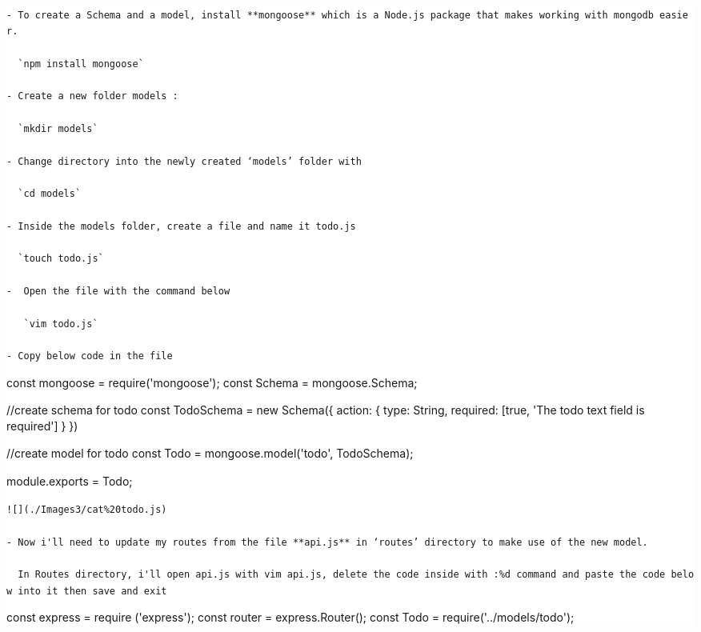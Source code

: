 ```
- To create a Schema and a model, install **mongoose** which is a Node.js package that makes working with mongodb easier.

  `npm install mongoose`

- Create a new folder models :

  `mkdir models`

- Change directory into the newly created ‘models’ folder with

  `cd models`

- Inside the models folder, create a file and name it todo.js

  `touch todo.js`  

-  Open the file with the command below

   `vim todo.js`

- Copy below code in the file

```
const mongoose = require('mongoose');
const Schema = mongoose.Schema;

//create schema for todo
const TodoSchema = new Schema({
action: {
type: String,
required: [true, 'The todo text field is required']
}
})

//create model for todo
const Todo = mongoose.model('todo', TodoSchema);

module.exports = Todo;
```
![](./Images3/cat%20todo.js)

- Now i'll need to update my routes from the file **api.js** in ‘routes’ directory to make use of the new model.

  In Routes directory, i'll open api.js with vim api.js, delete the code inside with :%d command and paste the code below into it then save and exit

```
const express = require ('express');
const router = express.Router();
const Todo = require('../models/todo');
